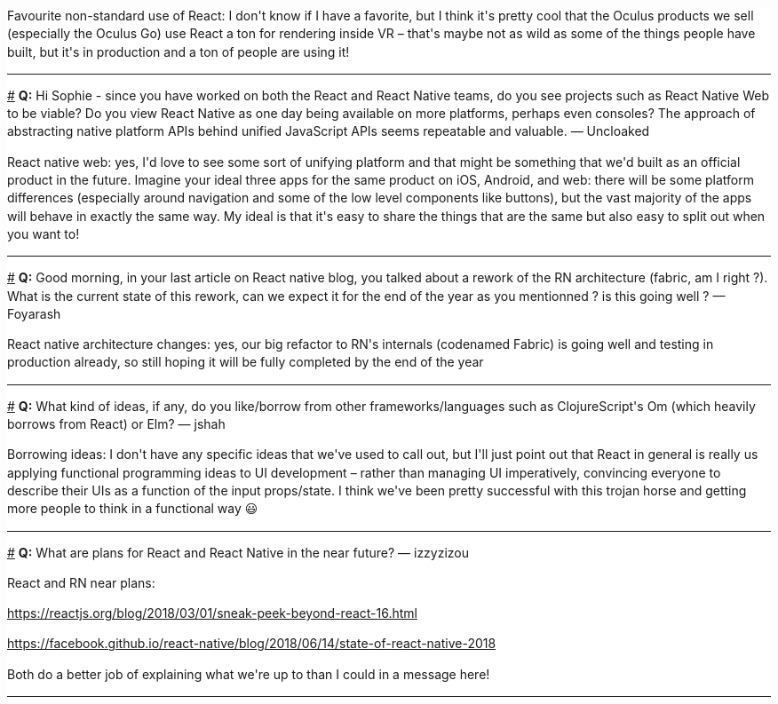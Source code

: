 Favourite non-standard use of React: I don't know if I have a favorite, but I think it's pretty cool that the Oculus products we sell (especially the Oculus Go) use React a ton for rendering inside VR – that's maybe not as wild as some of the things people have built, but it's in production and a ton of people are using it!

---

<a name="hi-sophie-since-worked-react" href="#hi-sophie-since-worked-react">#</a> **Q:** Hi Sophie - since you have worked on both the React and React Native teams, do you see projects such as React Native Web to be viable? Do you view React Native as one day being available on more platforms, perhaps even consoles? The approach of abstracting native platform APIs behind unified JavaScript APIs seems repeatable and valuable. — Uncloaked

React native web: yes, I'd love to see some sort of unifying platform and that might be something that we'd built as an official product in the future. Imagine your ideal three apps for the same product on iOS, Android, and web: there will be some platform differences (especially around navigation and some of the low level components like buttons), but the vast majority of the apps will behave in exactly the same way. My ideal is that it's easy to share the things that are the same but also easy to split out when you want to!

---

<a name="good-morning-last-article-react" href="#good-morning-last-article-react">#</a> **Q:** Good morning, in your last article on React native blog, you talked about a rework of the RN architecture (fabric, am I right ?). What is the current state of this rework, can we expect it for the end of the year as you mentionned ? is this going well ? — Foyarash

React native architecture changes: yes, our big refactor to RN's internals (codenamed Fabric) is going well and testing in production already, so still hoping it will be fully completed by the end of the year

---

<a name="kind-ideas-likeborrow-frameworkslanguages-clojurescripts" href="#kind-ideas-likeborrow-frameworkslanguages-clojurescripts">#</a> **Q:** What kind of ideas, if any, do you like/borrow from other frameworks/languages such as ClojureScript's Om (which heavily borrows from React) or Elm? — jshah

Borrowing ideas: I don't have any specific ideas that we've used to call out, but I'll just point out that React in general is really us applying functional programming ideas to UI development – rather than managing UI imperatively, convincing everyone to describe their UIs as a function of the input props/state. I think we've been pretty successful with this trojan horse and getting more people to think in a functional way :smiley:

---

<a name="plans-react-react-native-near" href="#plans-react-react-native-near">#</a> **Q:** What are plans for React and React Native in the near future? — izzyzizou

React and RN near plans:

https://reactjs.org/blog/2018/03/01/sneak-peek-beyond-react-16.html

https://facebook.github.io/react-native/blog/2018/06/14/state-of-react-native-2018

Both do a better job of explaining what we're up to than I could in a message here!

---